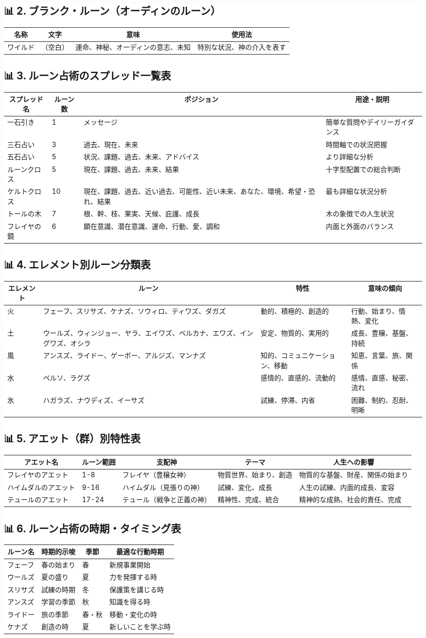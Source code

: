 ## 📊 2. ブランク・ルーン（オーディンのルーン）

| 名称 | 文字 | 意味 | 使用法 |
|------|------|------|--------|
| ワイルド | （空白） | 運命、神秘、オーディンの意志、未知 | 特別な状況、神の介入を表す |

## 📊 3. ルーン占術のスプレッド一覧表

| スプレッド名 | ルーン数 | ポジション | 用途・説明 |
|-------------|-----------|------------|------------|
| 一石引き | 1 | メッセージ | 簡単な質問やデイリーガイダンス |
| 三石占い | 3 | 過去、現在、未来 | 時間軸での状況把握 |
| 五石占い | 5 | 状況、課題、過去、未来、アドバイス | より詳細な分析 |
| ルーンクロス | 5 | 現在、課題、過去、未来、結果 | 十字型配置での総合判断 |
| ケルトクロス | 10 | 現在、課題、過去、近い過去、可能性、近い未来、あなた、環境、希望・恐れ、結果 | 最も詳細な状況分析 |
| トールの木 | 7 | 根、幹、枝、果実、天候、庇護、成長 | 木の象徴での人生状況 |
| フレイヤの鏡 | 6 | 顕在意識、潜在意識、運命、行動、愛、調和 | 内面と外面のバランス |

## 📊 4. エレメント別ルーン分類表

| エレメント | ルーン | 特性 | 意味の傾向 |
|------------|-------|------|------------|
| 火 | フェーフ、スリサズ、ケナズ、ソウィロ、ティワズ、ダガズ | 動的、積極的、創造的 | 行動、始まり、情熱、変化 |
| 土 | ウールズ、ウィンジョー、ヤラ、エイワズ、ベルカナ、エワズ、イングワズ、オシラ | 安定、物質的、実用的 | 成長、豊穣、基盤、持続 |
| 風 | アンスズ、ライドー、ゲーボー、アルジズ、マンナズ | 知的、コミュニケーション、移動 | 知恵、言葉、旅、関係 |
| 水 | ペルソ、ラグズ | 感情的、直感的、流動的 | 感情、直感、秘密、流れ |
| 氷 | ハガラズ、ナウディズ、イーサズ | 試練、停滞、内省 | 困難、制約、忍耐、明晰 |

## 📊 5. アエット（群）別特性表

| アエット名 | ルーン範囲 | 支配神 | テーマ | 人生への影響 |
|-----------|-----------|--------|-------|------------|
| フレイヤのアエット | 1-8 | フレイヤ（豊穣女神） | 物質世界、始まり、創造 | 物質的な基盤、財産、関係の始まり |
| ハイムダルのアエット | 9-16 | ハイムダル（見張りの神） | 試練、変化、成長 | 人生の試練、内面的成長、変容 |
| テュールのアエット | 17-24 | テュール（戦争と正義の神） | 精神性、完成、統合 | 精神的な成熟、社会的責任、完成 |

## 📊 6. ルーン占術の時期・タイミング表

| ルーン名 | 時期的示唆 | 季節 | 最適な行動時期 |
|----------|------------|------|---------------|
| フェーフ | 春の始まり | 春 | 新規事業開始 |
| ウールズ | 夏の盛り | 夏 | 力を発揮する時 |
| スリサズ | 試練の時期 | 冬 | 保護策を講じる時 |
| アンスズ | 学習の季節 | 秋 | 知識を得る時 |
| ライドー | 旅の季節 | 春・秋 | 移動・変化の時 |
| ケナズ | 創造の時 | 夏 | 新しいことを学ぶ時 |